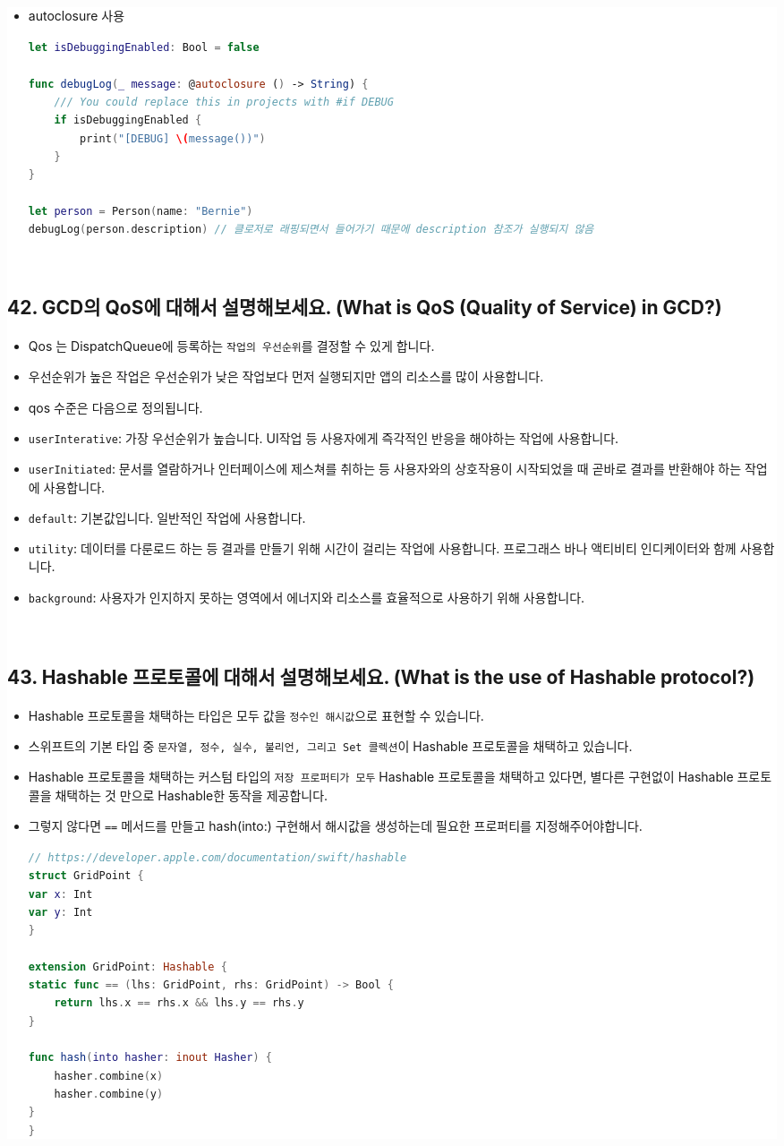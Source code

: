- autoclosure 사용

  ```swift
  let isDebuggingEnabled: Bool = false

  func debugLog(_ message: @autoclosure () -> String) {
      /// You could replace this in projects with #if DEBUG
      if isDebuggingEnabled {
          print("[DEBUG] \(message())")
      }
  }

  let person = Person(name: "Bernie")
  debugLog(person.description) // 클로저로 래핑되면서 들어가기 때문에 description 참조가 실행되지 않음
  ```

</br>

## 42. GCD의 QoS에 대해서 설명해보세요. (What is QoS (Quality of Service) in GCD?)

- Qos 는 DispatchQueue에 등록하는 `작업의 우선순위`를 결정할 수 있게 합니다.
- 우선순위가 높은 작업은 우선순위가 낮은 작업보다 먼저 실행되지만 앱의 리소스를 많이 사용합니다.
- qos 수준은 다음으로 정의됩니다.

- `userInterative`: 가장 우선순위가 높습니다. UI작업 등 사용자에게 즉각적인 반응을 해야하는 작업에 사용합니다.
- `userInitiated`: 문서를 열람하거나 인터페이스에 제스쳐를 취하는 등 사용자와의 상호작용이 시작되었을 때 곧바로 결과를 반환해야 하는 작업에 사용합니다.
- `default`: 기본값입니다. 일반적인 작업에 사용합니다.
- `utility`: 데이터를 다룬로드 하는 등 결과를 만들기 위해 시간이 걸리는 작업에 사용합니다. 프로그래스 바나 액티비티 인디케이터와 함께 사용합니다.
- `background`: 사용자가 인지하지 못하는 영역에서 에너지와 리소스를 효율적으로 사용하기 위해 사용합니다.

</br>

## 43. Hashable 프로토콜에 대해서 설명해보세요. (What is the use of Hashable protocol?)

- Hashable 프로토콜을 채택하는 타입은 모두 값을 `정수인 해시값`으로 표현할 수 있습니다.
- 스위프트의 기본 타입 중 `문자열, 정수, 실수, 불리언, 그리고 Set 콜렉션`이 Hashable 프로토콜을 채택하고 있습니다.
- Hashable 프로토콜을 채택하는 커스텀 타입의 `저장 프로퍼티가 모두` Hashable 프로토콜을 채택하고 있다면, 별다른 구현없이 Hashable 프로토콜을 채택하는 것 만으로 Hashable한 동작을 제공합니다.
- 그렇지 않다면 `==` 메서드를 만들고 hash(into:) 구현해서 해시값을 생성하는데 필요한 프로퍼티를 지정해주어야합니다.

  ```swift
  // https://developer.apple.com/documentation/swift/hashable
  struct GridPoint {
  var x: Int
  var y: Int
  }

  extension GridPoint: Hashable {
  static func == (lhs: GridPoint, rhs: GridPoint) -> Bool {
      return lhs.x == rhs.x && lhs.y == rhs.y
  }

  func hash(into hasher: inout Hasher) {
      hasher.combine(x)
      hasher.combine(y)
  }
  }
  ```
